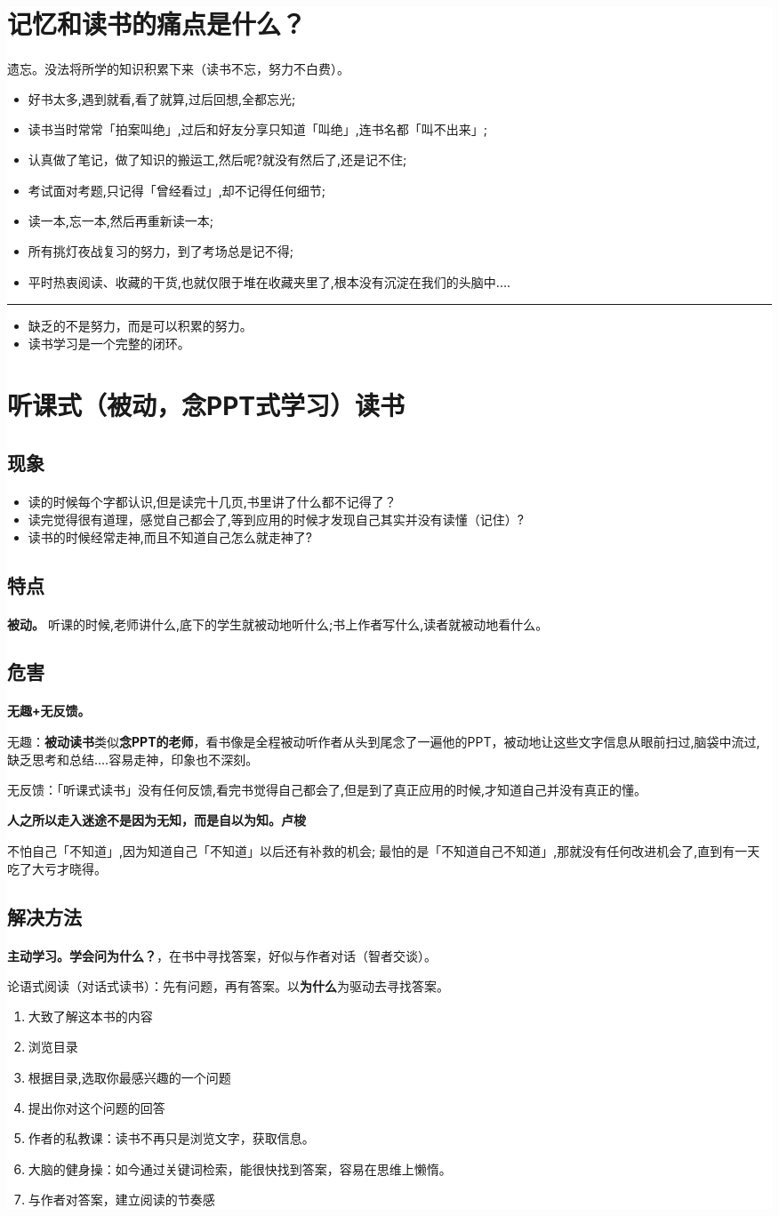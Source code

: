 # 记忆和读书的痛点是什么？
遗忘。没法将所学的知识积累下来（读书不忘，努力不白费）。
- 好书太多,遇到就看,看了就算,过后回想,全都忘光;
- 读书当时常常「拍案叫绝」,过后和好友分享只知道「叫绝」,连书名都「叫不出来」;
- 认真做了笔记，做了知识的搬运工,然后呢?就没有然后了,还是记不住;
- 考试面对考题,只记得「曾经看过」,却不记得任何细节;

- 读一本,忘一本,然后再重新读一本;
- 所有挑灯夜战复习的努力，到了考场总是记不得;
- 平时热衷阅读、收藏的干货,也就仅限于堆在收藏夹里了,根本没有沉淀在我们的头脑中....

---
- 缺乏的不是努力，而是可以积累的努力。
- 读书学习是一个完整的闭环。

# 听课式（被动，念PPT式学习）读书
## 现象
- 读的时候每个字都认识,但是读完十几页,书里讲了什么都不记得了？
- 读完觉得很有道理，感觉自己都会了,等到应用的时候才发现自己其实并没有读懂（记住）?
- 读书的时候经常走神,而且不知道自己怎么就走神了?

## 特点
**被动。**
听课的时候,老师讲什么,底下的学生就被动地听什么;书上作者写什么,读者就被动地看什么。

## 危害
**无趣+无反馈。**

无趣：**被动读书**类似**念PPT的老师**，看书像是全程被动听作者从头到尾念了一遍他的PPT，被动地让这些文字信息从眼前扫过,脑袋中流过,缺乏思考和总结....容易走神，印象也不深刻。

无反馈：「听课式读书」没有任何反馈,看完书觉得自己都会了,但是到了真正应用的时候,才知道自己并没有真正的懂。


**人之所以走入迷途不是因为无知，而是自以为知。卢梭**

不怕自己「不知道」,因为知道自己「不知道」以后还有补救的机会;
最怕的是「不知道自己不知道」,那就没有任何改进机会了,直到有一天吃了大亏才晓得。


## 解决方法
**主动学习。**学会问**为什么？**，在书中寻找答案，好似与作者对话（智者交谈）。

论语式阅读（对话式读书）：先有问题，再有答案。以**为什么**为驱动去寻找答案。
1. 大致了解这本书的内容
2. 浏览目录
3. 根据目录,选取你最感兴趣的一个问题
4. 提出你对这个问题的回答

1. 作者的私教课：读书不再只是浏览文字，获取信息。
2. 大脑的健身操：如今通过关键词检索，能很快找到答案，容易在思维上懒惰。
3. 与作者对答案，建立阅读的节奏感

